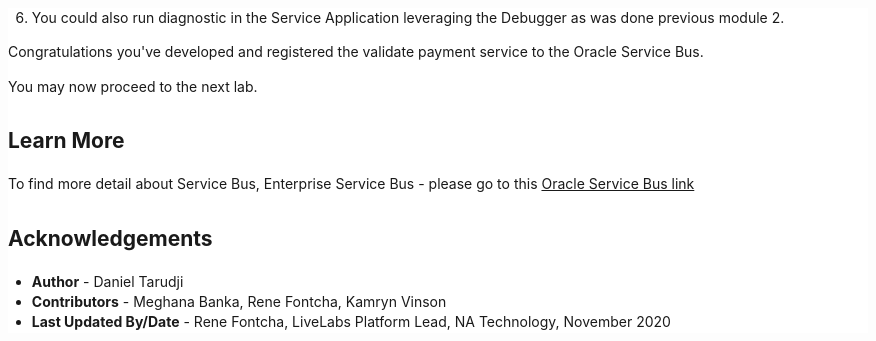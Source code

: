 6. You could also run diagnostic in the Service Application leveraging the Debugger as was done previous module 2.






Congratulations you've developed and registered the validate payment service to the Oracle Service Bus.

You may now proceed to the next lab.

## Learn More
To find more detail about Service Bus, Enterprise Service Bus - please go to this [Oracle Service Bus link](https://docs.oracle.com/en/middleware/soa-suite/service-bus/12.2.1.4/index.html)

## Acknowledgements
* **Author** - Daniel Tarudji
* **Contributors** - Meghana Banka, Rene Fontcha, Kamryn Vinson
* **Last Updated By/Date** - Rene Fontcha, LiveLabs Platform Lead, NA Technology, November 2020
